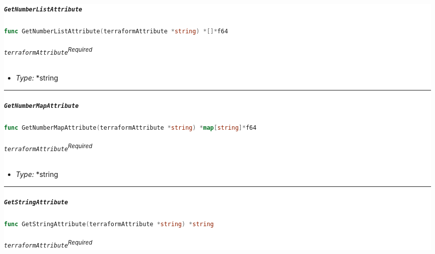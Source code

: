 ##### `GetNumberListAttribute` <a name="GetNumberListAttribute" id="rhizo-co-terraform-provider-oci.dataOciFusionAppsFusionEnvironmentFamilyLimitsAndUsage.DataOciFusionAppsFusionEnvironmentFamilyLimitsAndUsageDevelopmentLimitAndUsageOutputReference.getNumberListAttribute"></a>

```go
func GetNumberListAttribute(terraformAttribute *string) *[]*f64
```

###### `terraformAttribute`<sup>Required</sup> <a name="terraformAttribute" id="rhizo-co-terraform-provider-oci.dataOciFusionAppsFusionEnvironmentFamilyLimitsAndUsage.DataOciFusionAppsFusionEnvironmentFamilyLimitsAndUsageDevelopmentLimitAndUsageOutputReference.getNumberListAttribute.parameter.terraformAttribute"></a>

- *Type:* *string

---

##### `GetNumberMapAttribute` <a name="GetNumberMapAttribute" id="rhizo-co-terraform-provider-oci.dataOciFusionAppsFusionEnvironmentFamilyLimitsAndUsage.DataOciFusionAppsFusionEnvironmentFamilyLimitsAndUsageDevelopmentLimitAndUsageOutputReference.getNumberMapAttribute"></a>

```go
func GetNumberMapAttribute(terraformAttribute *string) *map[string]*f64
```

###### `terraformAttribute`<sup>Required</sup> <a name="terraformAttribute" id="rhizo-co-terraform-provider-oci.dataOciFusionAppsFusionEnvironmentFamilyLimitsAndUsage.DataOciFusionAppsFusionEnvironmentFamilyLimitsAndUsageDevelopmentLimitAndUsageOutputReference.getNumberMapAttribute.parameter.terraformAttribute"></a>

- *Type:* *string

---

##### `GetStringAttribute` <a name="GetStringAttribute" id="rhizo-co-terraform-provider-oci.dataOciFusionAppsFusionEnvironmentFamilyLimitsAndUsage.DataOciFusionAppsFusionEnvironmentFamilyLimitsAndUsageDevelopmentLimitAndUsageOutputReference.getStringAttribute"></a>

```go
func GetStringAttribute(terraformAttribute *string) *string
```

###### `terraformAttribute`<sup>Required</sup> <a name="terraformAttribute" id="rhizo-co-terraform-provider-oci.dataOciFusionAppsFusionEnvironmentFamilyLimitsAndUsage.DataOciFusionAppsFusionEnvironmentFamilyLimitsAndUsageDevelopmentLimitAndUsageOutputReference.getStringAttribute.parameter.terraformAttribute"></a>
